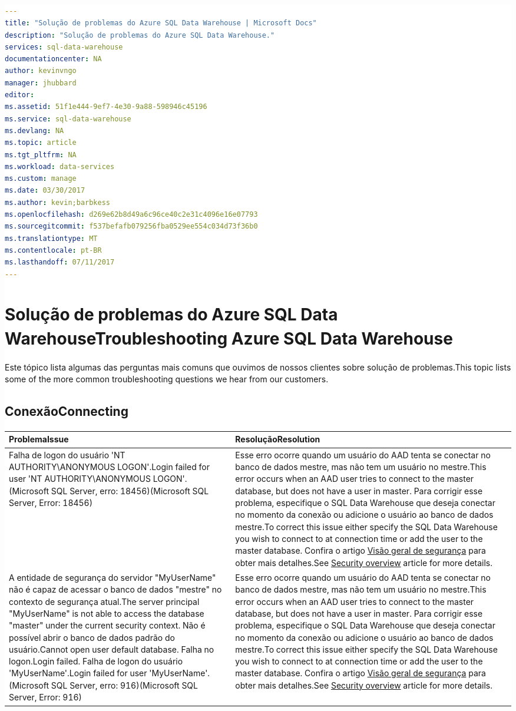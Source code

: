 ```yaml
---
title: "Solução de problemas do Azure SQL Data Warehouse | Microsoft Docs"
description: "Solução de problemas do Azure SQL Data Warehouse."
services: sql-data-warehouse
documentationcenter: NA
author: kevinvngo
manager: jhubbard
editor: 
ms.assetid: 51f1e444-9ef7-4e30-9a88-598946c45196
ms.service: sql-data-warehouse
ms.devlang: NA
ms.topic: article
ms.tgt_pltfrm: NA
ms.workload: data-services
ms.custom: manage
ms.date: 03/30/2017
ms.author: kevin;barbkess
ms.openlocfilehash: d269e62b8d49a6c96ce40c2e31c4096e16e07793
ms.sourcegitcommit: f537befafb079256fba0529ee554c034d73f36b0
ms.translationtype: MT
ms.contentlocale: pt-BR
ms.lasthandoff: 07/11/2017
---
```

# <a name="troubleshooting-azure-sql-data-warehouse"></a><span data-ttu-id="be165-103">Solução de problemas do Azure SQL Data Warehouse</span><span class="sxs-lookup"><span data-stu-id="be165-103">Troubleshooting Azure SQL Data Warehouse</span></span>
<span data-ttu-id="be165-104">Este tópico lista algumas das perguntas mais comuns que ouvimos de nossos clientes sobre solução de problemas.</span><span class="sxs-lookup"><span data-stu-id="be165-104">This topic lists some of the more common troubleshooting questions we hear from our customers.</span></span>

## <a name="connecting"></a><span data-ttu-id="be165-105">Conexão</span><span class="sxs-lookup"><span data-stu-id="be165-105">Connecting</span></span>
| <span data-ttu-id="be165-106">Problema</span><span class="sxs-lookup"><span data-stu-id="be165-106">Issue</span></span> | <span data-ttu-id="be165-107">Resolução</span><span class="sxs-lookup"><span data-stu-id="be165-107">Resolution</span></span> |
|:--- |:--- |
| <span data-ttu-id="be165-108">Falha de logon do usuário 'NT AUTHORITY\ANONYMOUS LOGON'.</span><span class="sxs-lookup"><span data-stu-id="be165-108">Login failed for user 'NT AUTHORITY\ANONYMOUS LOGON'.</span></span> <span data-ttu-id="be165-109">(Microsoft SQL Server, erro: 18456)</span><span class="sxs-lookup"><span data-stu-id="be165-109">(Microsoft SQL Server, Error: 18456)</span></span> |<span data-ttu-id="be165-110">Esse erro ocorre quando um usuário do AAD tenta se conectar no banco de dados mestre, mas não tem um usuário no mestre.</span><span class="sxs-lookup"><span data-stu-id="be165-110">This error occurs when an AAD user tries to connect to the master database, but does not have a user in master.</span></span>  <span data-ttu-id="be165-111">Para corrigir esse problema, especifique o SQL Data Warehouse que deseja conectar no momento da conexão ou adicione o usuário ao banco de dados mestre.</span><span class="sxs-lookup"><span data-stu-id="be165-111">To correct this issue either specify the SQL Data Warehouse you wish to connect to at connection time or add the user to the master database.</span></span>  <span data-ttu-id="be165-112">Confira o artigo [Visão geral de segurança][Security overview] para obter mais detalhes.</span><span class="sxs-lookup"><span data-stu-id="be165-112">See [Security overview][Security overview] article for more details.</span></span> |
| <span data-ttu-id="be165-113">A entidade de segurança do servidor "MyUserName" não é capaz de acessar o banco de dados "mestre" no contexto de segurança atual.</span><span class="sxs-lookup"><span data-stu-id="be165-113">The server principal "MyUserName" is not able to access the database "master" under the current security context.</span></span> <span data-ttu-id="be165-114">Não é possível abrir o banco de dados padrão do usuário.</span><span class="sxs-lookup"><span data-stu-id="be165-114">Cannot open user default database.</span></span> <span data-ttu-id="be165-115">Falha no logon.</span><span class="sxs-lookup"><span data-stu-id="be165-115">Login failed.</span></span> <span data-ttu-id="be165-116">Falha de logon do usuário 'MyUserName'.</span><span class="sxs-lookup"><span data-stu-id="be165-116">Login failed for user 'MyUserName'.</span></span> <span data-ttu-id="be165-117">(Microsoft SQL Server, erro: 916)</span><span class="sxs-lookup"><span data-stu-id="be165-117">(Microsoft SQL Server, Error: 916)</span></span> |<span data-ttu-id="be165-118">Esse erro ocorre quando um usuário do AAD tenta se conectar no banco de dados mestre, mas não tem um usuário no mestre.</span><span class="sxs-lookup"><span data-stu-id="be165-118">This error occurs when an AAD user tries to connect to the master database, but does not have a user in master.</span></span>  <span data-ttu-id="be165-119">Para corrigir esse problema, especifique o SQL Data Warehouse que deseja conectar no momento da conexão ou adicione o usuário ao banco de dados mestre.</span><span class="sxs-lookup"><span data-stu-id="be165-119">To correct this issue either specify the SQL Data Warehouse you wish to connect to at connection time or add the user to the master database.</span></span>  <span data-ttu-id="be165-120">Confira o artigo [Visão geral de segurança][Security overview] para obter mais detalhes.</span><span class="sxs-lookup"><span data-stu-id="be165-120">See [Security overview][Security overview] article for more details.</span></span> |

[Security overview]: ./sql-data-warehouse-overview-manage-security.md
[SSMS]: https://msdn.microsoft.com/library/mt238290.aspx
[SSDT for Visual Studio]: ./sql-data-warehouse-install-visual-studio.md
[Drivers for Azure SQL Data Warehouse]: ./sql-data-warehouse-connection-strings.md
[Connect to Azure SQL Data Warehouse]: ./sql-data-warehouse-connect-overview.md
[Scaling your SQL Data Warehouse]: ./sql-data-warehouse-manage-compute-overview.md
[DWU]: ./sql-data-warehouse-overview-what-is.md
[request a quota increase]: ./sql-data-warehouse-get-started-create-support-ticket.md#request-quota-change
[Learning how to monitor your queries]: ./sql-data-warehouse-manage-monitor.md
[Provisioning instructions]: ./sql-data-warehouse-get-started-provision.md
[Configure server firewall access for your client IP]: ./sql-data-warehouse-get-started-provision.md#create-a-server-level-firewall-rule-in-the-azure-portal
[SQL Data Warehouse best practices]: ./sql-data-warehouse-best-practices.md
[Table sizes]: ./sql-data-warehouse-tables-overview.md#table-size-queries
[Unsupported table features]: ./sql-data-warehouse-tables-overview.md#unsupported-table-features
[Unsupported data types]: ./sql-data-warehouse-tables-data-types.md#unsupported-data-types
[Overview]: ./sql-data-warehouse-tables-overview.md
[Data types]: ./sql-data-warehouse-tables-data-types.md
[Distribute]: ./sql-data-warehouse-tables-distribute.md
[Index]: ./sql-data-warehouse-tables-index.md
[Partition]: ./sql-data-warehouse-tables-partition.md
[Statistics]: ./sql-data-warehouse-tables-statistics.md
[Temporary]: ./sql-data-warehouse-tables-temporary.md
[Poor columnstore index quality]: ./sql-data-warehouse-tables-index.md#causes-of-poor-columnstore-index-quality
[Rebuild indexes to improve segment quality]: ./sql-data-warehouse-tables-index.md#rebuilding-indexes-to-improve-segment-quality
[Workload management]: ./sql-data-warehouse-develop-concurrency.md
[Using CTAS to work around unsupported UPDATE and DELETE syntax]: ./sql-data-warehouse-develop-ctas.md#using-ctas-to-work-around-unsupported-features
[UPDATE workarounds]: ./sql-data-warehouse-develop-ctas.md#ansi-join-replacement-for-update-statements
[DELETE workarounds]: ./sql-data-warehouse-develop-ctas.md#ansi-join-replacement-for-delete-statements
[MERGE workarounds]: ./sql-data-warehouse-develop-ctas.md#replace-merge-statements
[Stored procedure limitations]: ./sql-data-warehouse-develop-stored-procedures.md#limitations
[Authentication to Azure SQL Data Warehouse]: ./sql-data-warehouse-authentication.md
[Working around the PolyBase UTF-8 requirement]: ./sql-data-warehouse-load-polybase-guide.md#working-around-the-polybase-utf-8-requirement
[sys.database_principals]: https://msdn.microsoft.com/library/ms187328.aspx
[CREATE FUNCTION]: https://msdn.microsoft.com/library/mt203952.aspx
[sqlcmd]: https://azure.microsoft.com/en-us/documentation/articles/sql-data-warehouse-get-started-connect-sqlcmd/